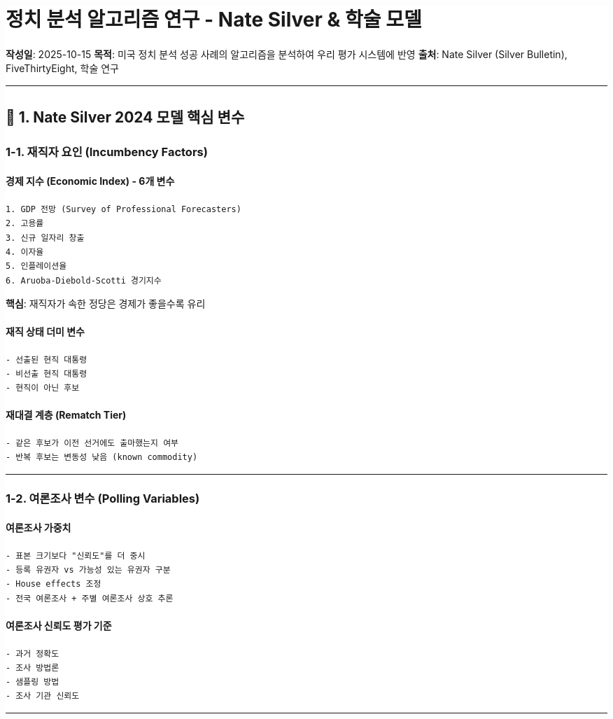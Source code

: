# 정치 분석 알고리즘 연구 - Nate Silver & 학술 모델

**작성일**: 2025-10-15
**목적**: 미국 정치 분석 성공 사례의 알고리즘을 분석하여 우리 평가 시스템에 반영
**출처**: Nate Silver (Silver Bulletin), FiveThirtyEight, 학술 연구

---

## 🎯 1. Nate Silver 2024 모델 핵심 변수

### 1-1. 재직자 요인 (Incumbency Factors)

#### 경제 지수 (Economic Index) - 6개 변수
```
1. GDP 전망 (Survey of Professional Forecasters)
2. 고용률
3. 신규 일자리 창출
4. 이자율
5. 인플레이션율
6. Aruoba-Diebold-Scotti 경기지수
```

**핵심**: 재직자가 속한 정당은 경제가 좋을수록 유리

#### 재직 상태 더미 변수
```
- 선출된 현직 대통령
- 비선출 현직 대통령
- 현직이 아닌 후보
```

#### 재대결 계층 (Rematch Tier)
```
- 같은 후보가 이전 선거에도 출마했는지 여부
- 반복 후보는 변동성 낮음 (known commodity)
```

---

### 1-2. 여론조사 변수 (Polling Variables)

#### 여론조사 가중치
```
- 표본 크기보다 "신뢰도"를 더 중시
- 등록 유권자 vs 가능성 있는 유권자 구분
- House effects 조정
- 전국 여론조사 + 주별 여론조사 상호 추론
```

#### 여론조사 신뢰도 평가 기준
```
- 과거 정확도
- 조사 방법론
- 샘플링 방법
- 조사 기관 신뢰도
```

---